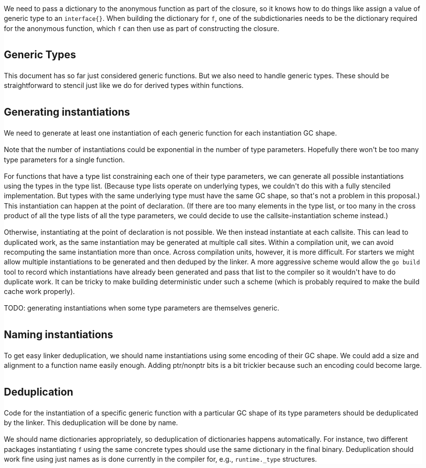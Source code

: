We need to pass a dictionary to the anonymous function as part of the closure, so it knows how to do things like assign a value of generic type to an `interface{}`. When building the dictionary for `f`, one of the subdictionaries needs to be the dictionary required for the anonymous function, which `f` can then use as part of constructing the closure.


## Generic Types

This document has so far just considered generic functions. But we also need to handle generic types. These should be straightforward to stencil just like we do for derived types within functions.


## Generating instantiations

We need to generate at least one instantiation of each generic function for each instantiation GC shape.


Note that the number of instantiations could be exponential in the number of type parameters. Hopefully there won't be too many type parameters for a single function.

For functions that have a type list constraining each one of their type parameters, we can generate all possible instantiations using the types in the type list. (Because type lists operate on underlying types, we couldn't do this with a fully stenciled implementation. But types with the same underlying type must have the same GC shape, so that's not a problem in this proposal.) This instantiation can happen at the point of declaration. (If there are too many elements in the type list, or too many in the cross product of all the type lists of all the type parameters, we could decide to use the callsite-instantiation scheme instead.)

Otherwise, instantiating at the point of declaration is not possible. We then instead instantiate at each callsite. This can lead to duplicated work, as the same instantiation may be generated at multiple call sites. Within a compilation unit, we can avoid recomputing the same instantiation more than once. Across compilation units, however, it is more difficult. For starters we might allow multiple instantiations to be generated and then deduped by the linker. A more aggressive scheme would allow the `go build` tool to record which instantiations have already been generated and pass that list to the compiler so it wouldn't have to do duplicate work. It can be tricky to make building deterministic under such a scheme (which is probably required to make the build cache work properly).

TODO: generating instantiations when some type parameters are themselves generic.

## Naming instantiations

To get easy linker deduplication, we should name instantiations using some encoding of their GC shape. We could add a size and alignment to a function name easily enough. Adding ptr/nonptr bits is a bit trickier because such an encoding could become large.


## Deduplication

Code for the instantiation of a specific generic function with a particular GC shape of its type parameters should be deduplicated by the linker. This deduplication will be done by name.

We should name dictionaries appropriately, so deduplication of dictionaries happens automatically. For instance, two different packages instantiating `f` using the same concrete types should use the same dictionary in the final binary. Deduplication should work fine using just names as is done currently in the compiler for, e.g., `runtime._type` structures.
